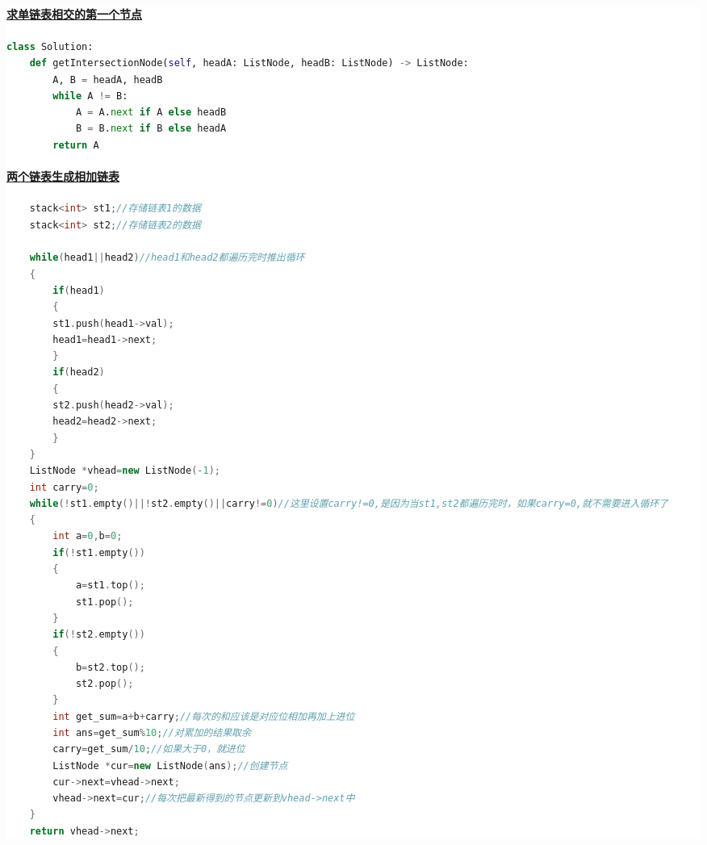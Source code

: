 #### [求单链表相交的第一个节点](https://leetcode-cn.com/problems/intersection-of-two-linked-lists/)

```python
class Solution:
    def getIntersectionNode(self, headA: ListNode, headB: ListNode) -> ListNode:
        A, B = headA, headB
        while A != B:
            A = A.next if A else headB
            B = B.next if B else headA
        return A
```

#### [两个链表生成相加链表](https://www.nowcoder.com/practice/c56f6c70fb3f4849bc56e33ff2a50b6b?tpId=117&&tqId=37814&rp=1&ru=/ta/job-code-high&qru=/ta/job-code-high/question-ranking)

```c++
    stack<int> st1;//存储链表1的数据
    stack<int> st2;//存储链表2的数据

    while(head1||head2)//head1和head2都遍历完时推出循环
    {
        if(head1)
        {
        st1.push(head1->val);
        head1=head1->next;
        }
        if(head2)
        {
        st2.push(head2->val);
        head2=head2->next; 
        }
    }
    ListNode *vhead=new ListNode(-1);
    int carry=0;
    while(!st1.empty()||!st2.empty()||carry!=0)//这里设置carry!=0,是因为当st1,st2都遍历完时，如果carry=0,就不需要进入循环了
    {
        int a=0,b=0;
        if(!st1.empty())
        {
            a=st1.top();
            st1.pop();
        }
        if(!st2.empty())
        {
            b=st2.top();
            st2.pop();
        }
        int get_sum=a+b+carry;//每次的和应该是对应位相加再加上进位
        int ans=get_sum%10;//对累加的结果取余
        carry=get_sum/10;//如果大于0，就进位
        ListNode *cur=new ListNode(ans);//创建节点
        cur->next=vhead->next;
        vhead->next=cur;//每次把最新得到的节点更新到vhead->next中
    }
    return vhead->next;
```
